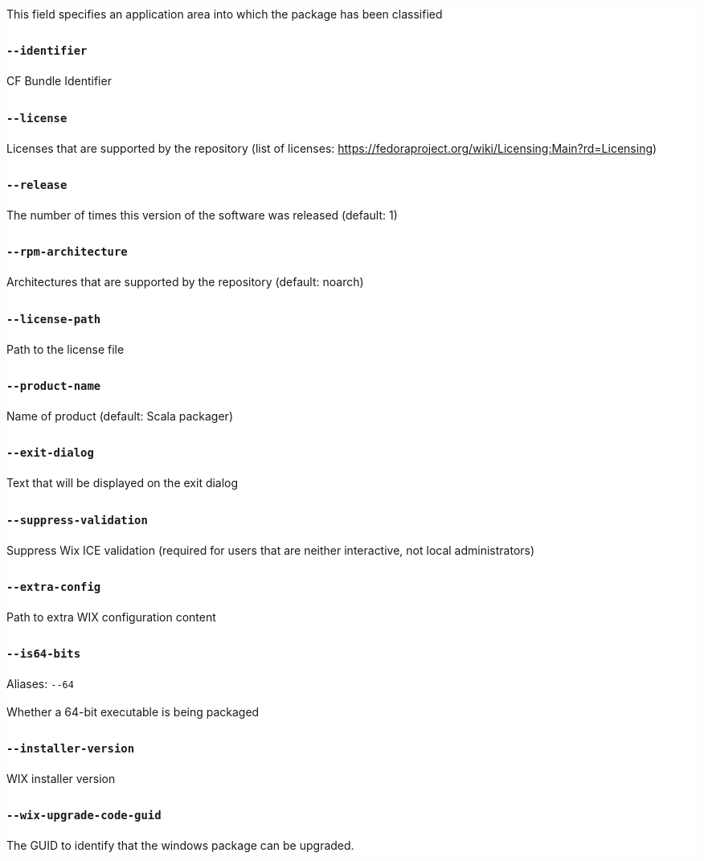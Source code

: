 This field specifies an application area into which the package has been classified

### `--identifier`

CF Bundle Identifier

### `--license`

Licenses that are supported by the repository (list of licenses: https://fedoraproject.org/wiki/Licensing:Main?rd=Licensing)

### `--release`

The number of times this version of the software was released (default: 1)

### `--rpm-architecture`

Architectures that are supported by the repository (default: noarch)

### `--license-path`

Path to the license file

### `--product-name`

Name of product (default: Scala packager)

### `--exit-dialog`

Text that will be displayed on the exit dialog

### `--suppress-validation`

Suppress Wix ICE validation (required for users that are neither interactive, not local administrators)

### `--extra-config`

Path to extra WIX configuration content

### `--is64-bits`

Aliases: `--64`

Whether a 64-bit executable is being packaged

### `--installer-version`

WIX installer version

### `--wix-upgrade-code-guid`

The GUID to identify that the windows package can be upgraded.
